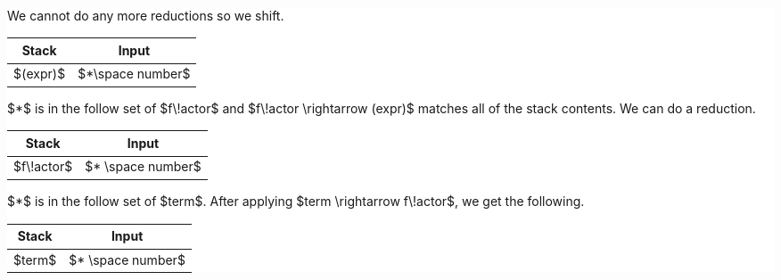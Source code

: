We cannot do any more reductions so we shift.

<table>
  <thead>
    <tr>
      <th class="text-center">Stack</th>
      <th class="text-center">Input</th>
    </tr>
  </thead>
  <tbody>
    <tr>
      <td class="text-left">$(expr)$</td>
      <td class="text-right">$*\space number$</td>
    </tr>
  </tbody>
</table>

<div>
  <p>$*$ is in the follow set of $f\!actor$ and $f\!actor \rightarrow (expr)$ matches all of the stack contents. We can do a reduction.</p>
</div>

<table>
  <thead>
    <tr>
      <th class="text-center">Stack</th>
      <th class="text-center">Input</th>
    </tr>
  </thead>
  <tbody>
    <tr>
      <td class="text-left">$f\!actor$</td>
      <td class="text-right">$* \space number$</td>
    </tr>
  </tbody>
</table>

<div>
  <p>$*$ is in the follow set of $term$. After applying $term \rightarrow f\!actor$, we get the following.</p>
</div>

<table>
  <thead>
    <tr>
      <th class="text-center">Stack</th>
      <th class="text-center">Input</th>
    </tr>
  </thead>
  <tbody>
    <tr>
      <td class="text-left">$term$</td>
      <td class="text-right">$* \space number$</td>
    </tr>
  </tbody>
</table>
